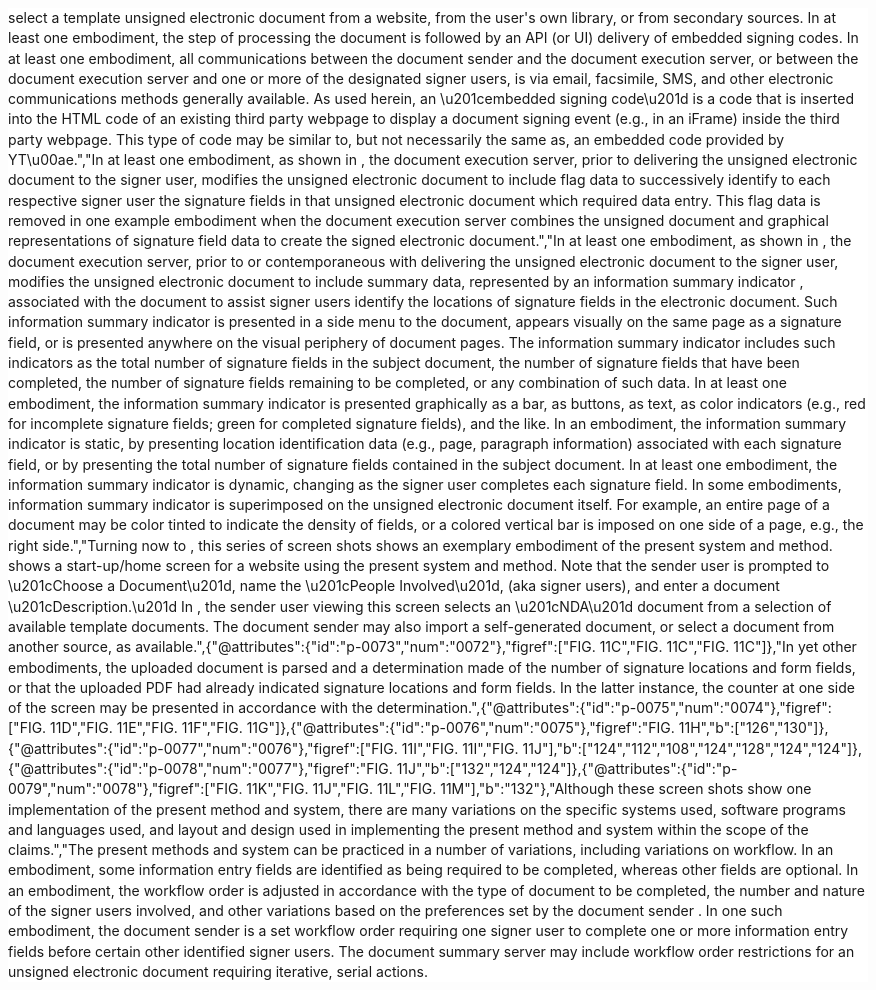 select a template unsigned electronic document from a website, from the user's own library, or from secondary sources. In at least one embodiment, the step of processing the document  is followed by an API (or UI) delivery of embedded signing codes. In at least one embodiment, all communications between the document sender and the document execution server, or between the document execution server and one or more of the designated signer users, is via email, facsimile, SMS, and other electronic communications methods generally available. As used herein, an \u201cembedded signing code\u201d is a code that is inserted into the HTML code of an existing third party webpage to display a document signing event (e.g., in an iFrame) inside the third party webpage. This type of code may be similar to, but not necessarily the same as, an embedded code provided by YT\u00ae.","In at least one embodiment, as shown in , the document execution server, prior to delivering  the unsigned electronic document to the signer user, modifies  the unsigned electronic document to include flag data to successively identify to each respective signer user the signature fields in that unsigned electronic document which required data entry. This flag data is removed in one example embodiment when the document execution server combines  the unsigned document and graphical representations of signature field data to create the signed electronic document.","In at least one embodiment, as shown in , the document execution server, prior to or contemporaneous with delivering  the unsigned electronic document to the signer user, modifies  the unsigned electronic document to include summary data, represented by an information summary indicator , associated with the document to assist signer users identify the locations of signature fields in the electronic document. Such information summary indicator  is presented in a side menu to the document, appears visually on the same page as a signature field, or is presented anywhere on the visual periphery of document pages. The information summary indicator includes such indicators as the total number of signature fields in the subject document, the number of signature fields that have been completed, the number of signature fields remaining to be completed, or any combination of such data. In at least one embodiment, the information summary indicator  is presented graphically as a bar, as buttons, as text, as color indicators (e.g., red for incomplete signature fields; green for completed signature fields), and the like. In an embodiment, the information summary indicator  is static, by presenting location identification data (e.g., page, paragraph information) associated with each signature field, or by presenting the total number of signature fields contained in the subject document. In at least one embodiment, the information summary indicator  is dynamic, changing as the signer user completes each signature field. In some embodiments, information summary indicator  is superimposed on the unsigned electronic document itself. For example, an entire page of a document may be color tinted to indicate the density of fields, or a colored vertical bar is imposed on one side of a page, e.g., the right side.","Turning now to , this series of screen shots shows an exemplary embodiment of the present system and method.  shows a start-up\/home screen for a website using the present system and method. Note that the sender user is prompted to \u201cChoose a Document\u201d, name the \u201cPeople Involved\u201d, (aka signer users), and enter a document \u201cDescription.\u201d In , the sender user viewing this screen selects an \u201cNDA\u201d document from a selection of available template documents. The document sender may also import a self-generated document, or select a document from another source, as available.",{"@attributes":{"id":"p-0073","num":"0072"},"figref":["FIG. 11C","FIG. 11C","FIG. 11C"]},"In yet other embodiments, the uploaded document is parsed and a determination made of the number of signature locations and form fields, or that the uploaded PDF had already indicated signature locations and form fields. In the latter instance, the counter at one side of the screen may be presented in accordance with the determination.",{"@attributes":{"id":"p-0075","num":"0074"},"figref":["FIG. 11D","FIG. 11E","FIG. 11F","FIG. 11G"]},{"@attributes":{"id":"p-0076","num":"0075"},"figref":"FIG. 11H","b":["126","130"]},{"@attributes":{"id":"p-0077","num":"0076"},"figref":["FIG. 11I","FIG. 11I","FIG. 11J"],"b":["124","112","108","124","128","124","124"]},{"@attributes":{"id":"p-0078","num":"0077"},"figref":"FIG. 11J","b":["132","124","124"]},{"@attributes":{"id":"p-0079","num":"0078"},"figref":["FIG. 11K","FIG. 11J","FIG. 11L","FIG. 11M"],"b":"132"},"Although these screen shots show one implementation of the present method and system, there are many variations on the specific systems used, software programs and languages used, and layout and design used in implementing the present method and system within the scope of the claims.","The present methods and system can be practiced in a number of variations, including variations on workflow. In an embodiment, some information entry fields  are identified as being required to be completed, whereas other fields  are optional. In an embodiment, the workflow order is adjusted in accordance with the type of document to be completed, the number and nature of the signer users  involved, and other variations based on the preferences set by the document sender . In one such embodiment, the document sender  is a set workflow order requiring one signer user  to complete one or more information entry fields  before certain other identified signer users. The document summary server  may include workflow order restrictions for an unsigned electronic document  requiring iterative, serial actions.